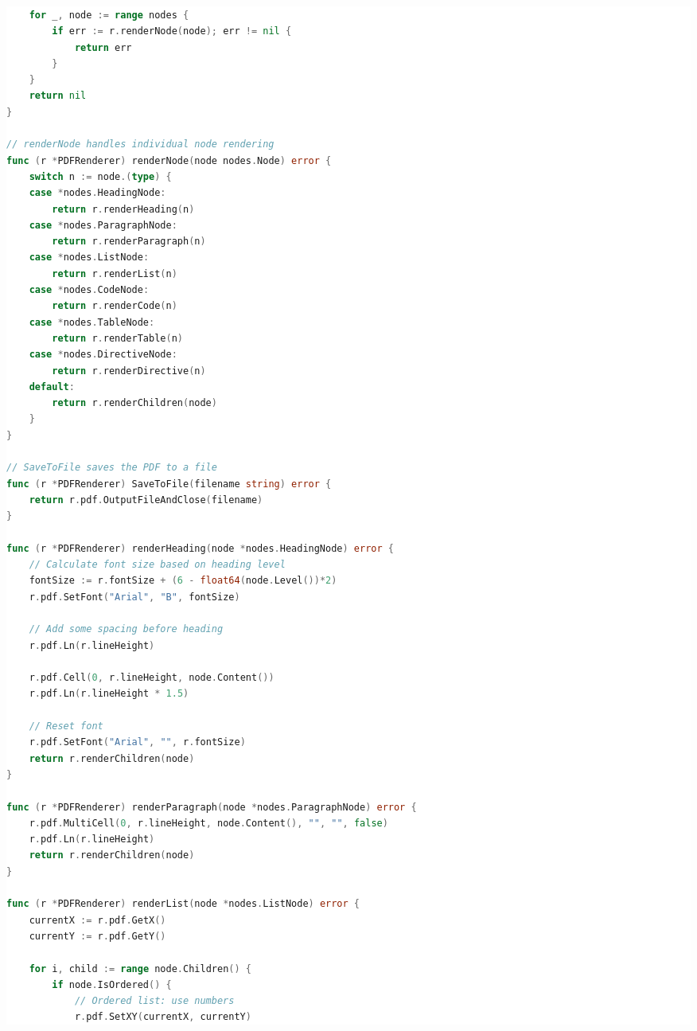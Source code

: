 ```````go
	for _, node := range nodes {
		if err := r.renderNode(node); err != nil {
			return err
		}
	}
	return nil
}

// renderNode handles individual node rendering
func (r *PDFRenderer) renderNode(node nodes.Node) error {
	switch n := node.(type) {
	case *nodes.HeadingNode:
		return r.renderHeading(n)
	case *nodes.ParagraphNode:
		return r.renderParagraph(n)
	case *nodes.ListNode:
		return r.renderList(n)
	case *nodes.CodeNode:
		return r.renderCode(n)
	case *nodes.TableNode:
		return r.renderTable(n)
	case *nodes.DirectiveNode:
		return r.renderDirective(n)
	default:
		return r.renderChildren(node)
	}
}

// SaveToFile saves the PDF to a file
func (r *PDFRenderer) SaveToFile(filename string) error {
	return r.pdf.OutputFileAndClose(filename)
}

func (r *PDFRenderer) renderHeading(node *nodes.HeadingNode) error {
	// Calculate font size based on heading level
	fontSize := r.fontSize + (6 - float64(node.Level())*2)
	r.pdf.SetFont("Arial", "B", fontSize)

	// Add some spacing before heading
	r.pdf.Ln(r.lineHeight)

	r.pdf.Cell(0, r.lineHeight, node.Content())
	r.pdf.Ln(r.lineHeight * 1.5)

	// Reset font
	r.pdf.SetFont("Arial", "", r.fontSize)
	return r.renderChildren(node)
}

func (r *PDFRenderer) renderParagraph(node *nodes.ParagraphNode) error {
	r.pdf.MultiCell(0, r.lineHeight, node.Content(), "", "", false)
	r.pdf.Ln(r.lineHeight)
	return r.renderChildren(node)
}

func (r *PDFRenderer) renderList(node *nodes.ListNode) error {
	currentX := r.pdf.GetX()
	currentY := r.pdf.GetY()

	for i, child := range node.Children() {
		if node.IsOrdered() {
			// Ordered list: use numbers
			r.pdf.SetXY(currentX, currentY)
```````
